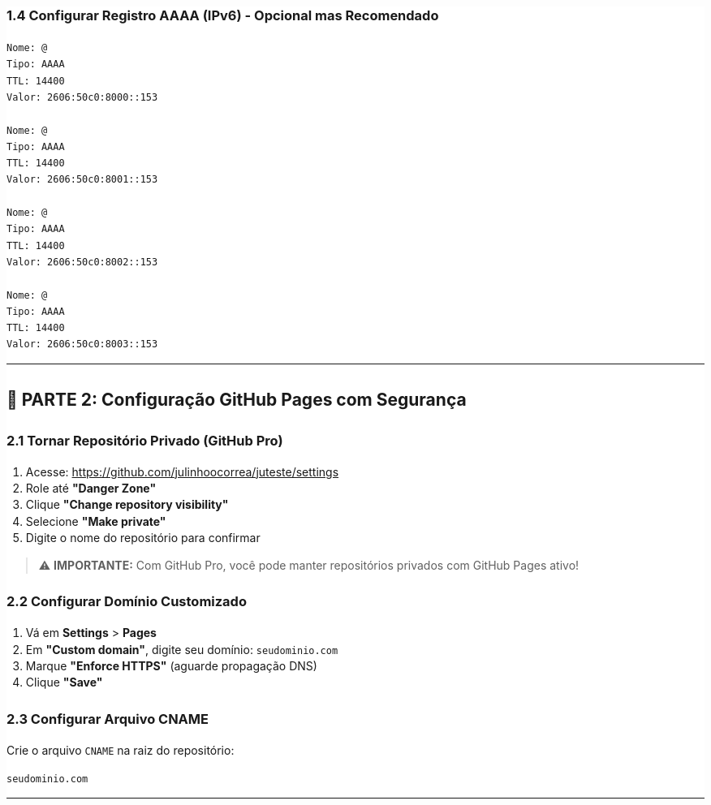 ### 1.4 Configurar Registro AAAA (IPv6) - Opcional mas Recomendado
```
Nome: @
Tipo: AAAA
TTL: 14400
Valor: 2606:50c0:8000::153

Nome: @
Tipo: AAAA
TTL: 14400
Valor: 2606:50c0:8001::153

Nome: @
Tipo: AAAA
TTL: 14400
Valor: 2606:50c0:8002::153

Nome: @
Tipo: AAAA
TTL: 14400
Valor: 2606:50c0:8003::153
```

---

## 🔐 PARTE 2: Configuração GitHub Pages com Segurança

### 2.1 Tornar Repositório Privado (GitHub Pro)
1. Acesse: https://github.com/julinhoocorrea/juteste/settings
2. Role até **"Danger Zone"**
3. Clique **"Change repository visibility"**
4. Selecione **"Make private"**
5. Digite o nome do repositório para confirmar

> ⚠️ **IMPORTANTE:** Com GitHub Pro, você pode manter repositórios privados com GitHub Pages ativo!

### 2.2 Configurar Domínio Customizado
1. Vá em **Settings** > **Pages**
2. Em **"Custom domain"**, digite seu domínio: `seudominio.com`
3. Marque **"Enforce HTTPS"** (aguarde propagação DNS)
4. Clique **"Save"**

### 2.3 Configurar Arquivo CNAME
Crie o arquivo `CNAME` na raiz do repositório:
```
seudominio.com
```

---
